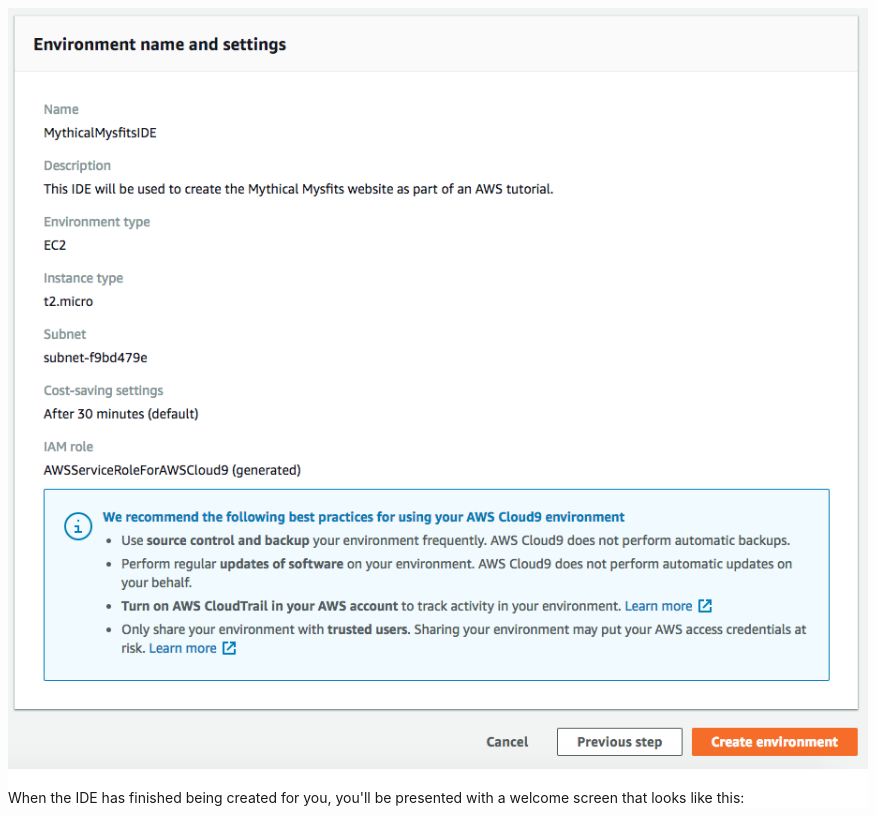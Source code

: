![cloud9-review](/images/module-1/cloud9-review.png)

When the IDE has finished being created for you, you'll be presented with a welcome screen that looks like this: